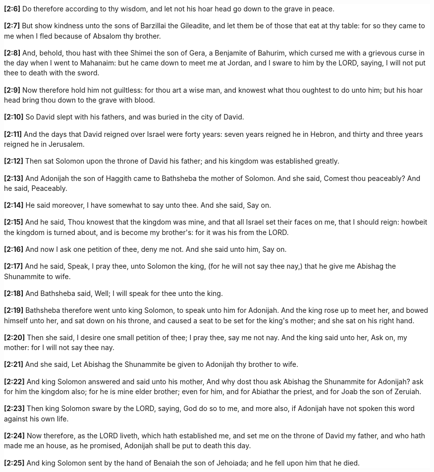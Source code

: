 **[2:6]** Do therefore according to thy wisdom, and let not his hoar head go down to the grave in peace.

**[2:7]** But show kindness unto the sons of Barzillai the Gileadite, and let them be of those that eat at thy table: for so they came to me when I fled because of Absalom thy brother.

**[2:8]** And, behold, thou hast with thee Shimei the son of Gera, a Benjamite of Bahurim, which cursed me with a grievous curse in the day when I went to Mahanaim: but he came down to meet me at Jordan, and I sware to him by the LORD, saying, I will not put thee to death with the sword.

**[2:9]** Now therefore hold him not guiltless: for thou art a wise man, and knowest what thou oughtest to do unto him; but his hoar head bring thou down to the grave with blood.

**[2:10]** So David slept with his fathers, and was buried in the city of David.

**[2:11]** And the days that David reigned over Israel were forty years: seven years reigned he in Hebron, and thirty and three years reigned he in Jerusalem.

**[2:12]** Then sat Solomon upon the throne of David his father; and his kingdom was established greatly.

**[2:13]** And Adonijah the son of Haggith came to Bathsheba the mother of Solomon. And she said, Comest thou peaceably? And he said, Peaceably.

**[2:14]** He said moreover, I have somewhat to say unto thee. And she said, Say on.

**[2:15]** And he said, Thou knowest that the kingdom was mine, and that all Israel set their faces on me, that I should reign: howbeit the kingdom is turned about, and is become my brother's: for it was his from the LORD.

**[2:16]** And now I ask one petition of thee, deny me not. And she said unto him, Say on.

**[2:17]** And he said, Speak, I pray thee, unto Solomon the king, (for he will not say thee nay,) that he give me Abishag the Shunammite to wife.

**[2:18]** And Bathsheba said, Well; I will speak for thee unto the king.

**[2:19]** Bathsheba therefore went unto king Solomon, to speak unto him for Adonijah. And the king rose up to meet her, and bowed himself unto her, and sat down on his throne, and caused a seat to be set for the king's mother; and she sat on his right hand.

**[2:20]** Then she said, I desire one small petition of thee; I pray thee, say me not nay. And the king said unto her, Ask on, my mother: for I will not say thee nay.

**[2:21]** And she said, Let Abishag the Shunammite be given to Adonijah thy brother to wife.

**[2:22]** And king Solomon answered and said unto his mother, And why dost thou ask Abishag the Shunammite for Adonijah? ask for him the kingdom also; for he is mine elder brother; even for him, and for Abiathar the priest, and for Joab the son of Zeruiah.

**[2:23]** Then king Solomon sware by the LORD, saying, God do so to me, and more also, if Adonijah have not spoken this word against his own life.

**[2:24]** Now therefore, as the LORD liveth, which hath established me, and set me on the throne of David my father, and who hath made me an house, as he promised, Adonijah shall be put to death this day.

**[2:25]** And king Solomon sent by the hand of Benaiah the son of Jehoiada; and he fell upon him that he died.
